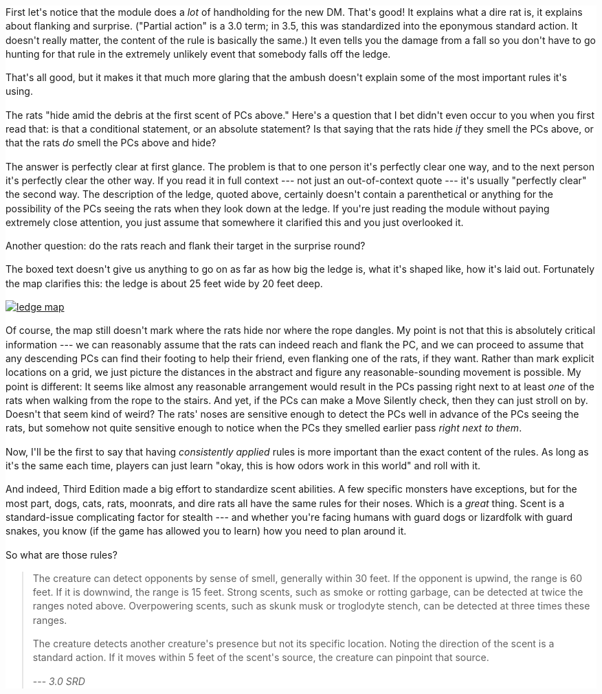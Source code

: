 First let's notice that the module does a *lot* of handholding for the new DM. That's good!
It explains what a dire rat is, it explains about flanking and surprise. ("Partial action" is a 3.0 term; in 3.5, this was standardized into the eponymous standard action. It doesn't really matter, the content of the rule is basically the same.) It even tells you the damage from a fall so you don't have to go hunting for that rule in the extremely unlikely event that somebody falls off the ledge.

That's all good, but it makes it that much more glaring that the ambush doesn't explain some of the most important rules it's using.

The rats "hide amid the debris at the first scent of PCs above." Here's a question that I bet didn't even occur to you when you first read that: is that a conditional statement, or an absolute statement? Is that saying that the rats hide *if* they smell the PCs above, or that the rats *do* smell the PCs above and hide?

The answer is perfectly clear at first glance. The problem is that to one person it's perfectly clear one way, and to the next person it's perfectly clear the other way. If you read it in full context --- not just an out-of-context quote --- it's usually "perfectly clear" the second way. The description of the ledge, quoted above, certainly doesn't contain a parenthetical or anything for the possibility of the PCs seeing the rats when they look down at the ledge. If you're just reading the module without paying extremely close attention, you just assume that somewhere it clarified this and you just overlooked it.

Another question: do the rats reach and flank their target in the surprise round?

The boxed text doesn't give us anything to go on as far as how big the ledge is, what it's shaped like, how it's laid out. Fortunately the map clarifies this: the ledge is about 25 feet wide by 20 feet deep.

[![ledge map](https://i.imgur.com/22aNcCE.jpg)](https://www.dndbeyond.com/forums/d-d-beyond-general/play-by-post/8714-tall-tales-a-tales-from-the-yawning-portal)

Of course, the map still doesn't mark where the rats hide nor where the rope dangles. My point is not that this is absolutely critical information --- we can reasonably assume that the rats can indeed reach and flank the PC, and we can proceed to assume that any descending PCs can find their footing to help their friend, even flanking one of the rats, if they want. Rather than mark explicit locations on a grid, we just picture the distances in the abstract and figure any reasonable-sounding movement is possible. My point is different: It seems like almost any reasonable arrangement would result in the PCs passing right next to at least *one* of the rats when walking from the rope to the stairs. And yet, if the PCs can make a Move Silently check, then they can just stroll on by. Doesn't that seem kind of weird? The rats' noses are sensitive enough to detect the PCs well in advance of the PCs seeing the rats, but somehow not quite sensitive enough to notice when the PCs they smelled earlier pass *right next to them*.

Now, I'll be the first to say that having *consistently applied* rules is more important than the exact content of the rules. As long as it's the same each time, players can just learn "okay, this is how odors work in this world" and roll with it.

And indeed, Third Edition made a big effort to standardize scent abilities. A few specific monsters have exceptions, but for the most part, dogs, cats, rats, moonrats, and dire rats all have the same rules for their noses. Which is a *great* thing. Scent is a standard-issue complicating factor for stealth --- and whether you're facing humans with guard dogs or lizardfolk with guard snakes, you know (if the game has allowed you to learn) how you need to plan around it.

So what are those rules?

> The creature can detect opponents by sense of smell, generally within 30 feet. If the opponent is upwind, the range is 60 feet. If it is downwind, the range is 15 feet. Strong scents, such as smoke or rotting garbage, can be detected at twice the ranges noted above. Overpowering scents, such as skunk musk or troglodyte stench, can be detected at three times these ranges.
>
> The creature detects another creature's presence but not its specific location. Noting the direction of the scent is a standard action. If it moves within 5 feet of the scent's source, the creature can pinpoint that source.
>
> --- <cite>3.0 SRD</cite>

